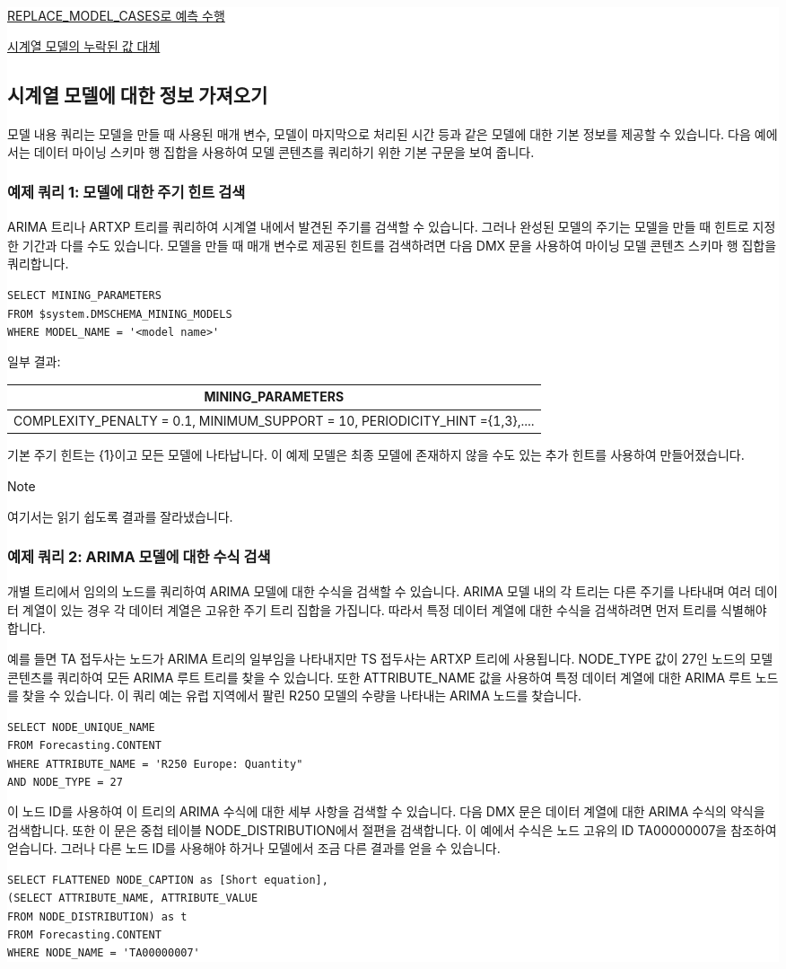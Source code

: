  [REPLACE_MODEL_CASES로 예측 수행](#bkmk_REPLACE)  
  
 [시계열 모델의 누락된 값 대체](#bkmk_MissingValues)  
  
## <a name="getting-information-about-a-time-series-model"></a>시계열 모델에 대한 정보 가져오기  
 모델 내용 쿼리는 모델을 만들 때 사용된 매개 변수, 모델이 마지막으로 처리된 시간 등과 같은 모델에 대한 기본 정보를 제공할 수 있습니다. 다음 예에서는 데이터 마이닝 스키마 행 집합을 사용하여 모델 콘텐츠를 쿼리하기 위한 기본 구문을 보여 줍니다.  
  
###  <a name="sample-query-1-retrieving-periodicity-hints-for-the-model"></a><a name="bkmk_Query1"></a> 예제 쿼리 1: 모델에 대한 주기 힌트 검색  
 ARIMA 트리나 ARTXP 트리를 쿼리하여 시계열 내에서 발견된 주기를 검색할 수 있습니다. 그러나 완성된 모델의 주기는 모델을 만들 때 힌트로 지정한 기간과 다를 수도 있습니다. 모델을 만들 때 매개 변수로 제공된 힌트를 검색하려면 다음 DMX 문을 사용하여 마이닝 모델 콘텐츠 스키마 행 집합을 쿼리합니다.  
  
```  
SELECT MINING_PARAMETERS   
FROM $system.DMSCHEMA_MINING_MODELS  
WHERE MODEL_NAME = '<model name>'  
```  
  
 일부 결과:  
  
|MINING_PARAMETERS|  
|------------------------|  
|COMPLEXITY_PENALTY = 0.1, MINIMUM_SUPPORT = 10, PERIODICITY_HINT ={1,3},....|  
  
 기본 주기 힌트는 {1}이고 모든 모델에 나타납니다. 이 예제 모델은 최종 모델에 존재하지 않을 수도 있는 추가 힌트를 사용하여 만들어졌습니다.  
  
> [!NOTE]  
>  여기서는 읽기 쉽도록 결과를 잘라냈습니다.  
  
###  <a name="sample-query-2-retrieving-the-equation-for-an-arima-model"></a><a name="bkmk_Query2"></a> 예제 쿼리 2: ARIMA 모델에 대한 수식 검색  
 개별 트리에서 임의의 노드를 쿼리하여 ARIMA 모델에 대한 수식을 검색할 수 있습니다. ARIMA 모델 내의 각 트리는 다른 주기를 나타내며 여러 데이터 계열이 있는 경우 각 데이터 계열은 고유한 주기 트리 집합을 가집니다. 따라서 특정 데이터 계열에 대한 수식을 검색하려면 먼저 트리를 식별해야 합니다.  
  
 예를 들면 TA 접두사는 노드가 ARIMA 트리의 일부임을 나타내지만 TS 접두사는 ARTXP 트리에 사용됩니다. NODE_TYPE 값이 27인 노드의 모델 콘텐츠를 쿼리하여 모든 ARIMA 루트 트리를 찾을 수 있습니다. 또한 ATTRIBUTE_NAME 값을 사용하여 특정 데이터 계열에 대한 ARIMA 루트 노드를 찾을 수 있습니다. 이 쿼리 예는 유럽 지역에서 팔린 R250 모델의 수량을 나타내는 ARIMA 노드를 찾습니다.  
  
```  
SELECT NODE_UNIQUE_NAME  
FROM Forecasting.CONTENT  
WHERE ATTRIBUTE_NAME = 'R250 Europe: Quantity"  
AND NODE_TYPE = 27  
```  
  
 이 노드 ID를 사용하여 이 트리의 ARIMA 수식에 대한 세부 사항을 검색할 수 있습니다. 다음 DMX 문은 데이터 계열에 대한 ARIMA 수식의 약식을 검색합니다. 또한 이 문은 중첩 테이블 NODE_DISTRIBUTION에서 절편을 검색합니다. 이 예에서 수식은 노드 고유의 ID TA00000007을 참조하여 얻습니다. 그러나 다른 노드 ID를 사용해야 하거나 모델에서 조금 다른 결과를 얻을 수 있습니다.  
  
```  
SELECT FLATTENED NODE_CAPTION as [Short equation],   
(SELECT ATTRIBUTE_NAME, ATTRIBUTE_VALUE   
FROM NODE_DISTRIBUTION) as t  
FROM Forecasting.CONTENT  
WHERE NODE_NAME = 'TA00000007'  
```  
  
